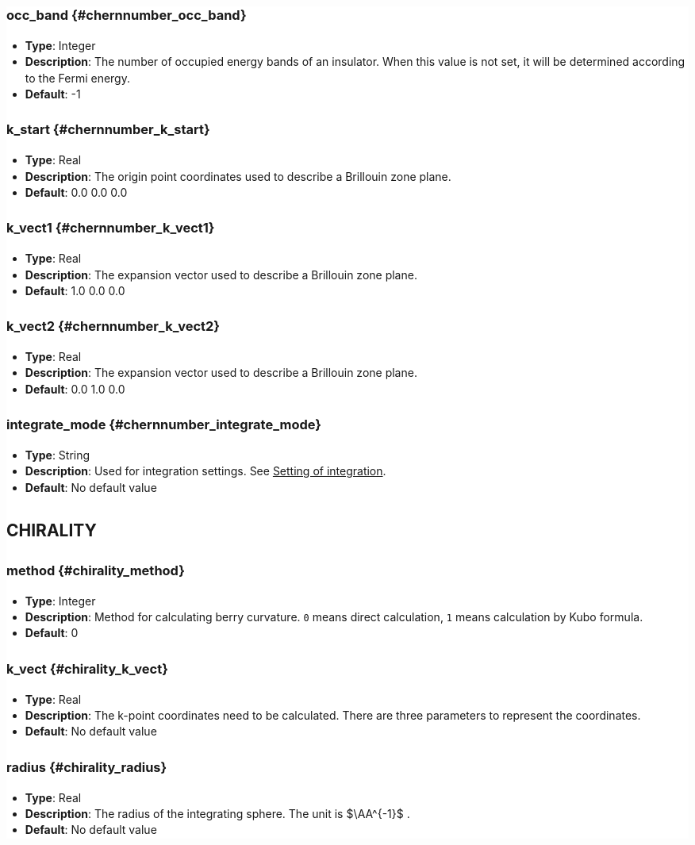 ### occ_band {#chernnumber_occ_band}

- **Type**: Integer
- **Description**: The number of occupied energy bands of an insulator. When this value is not set, it will be determined according to the Fermi energy.
- **Default**: -1

### k_start {#chernnumber_k_start}

- **Type**: Real
- **Description**: The origin point coordinates used to describe a Brillouin zone plane.
- **Default**: 0.0 0.0 0.0

### k_vect1 {#chernnumber_k_vect1}

- **Type**: Real
- **Description**: The expansion vector used to describe a Brillouin zone plane.
- **Default**: 1.0 0.0 0.0

### k_vect2 {#chernnumber_k_vect2}

- **Type**: Real
- **Description**: The expansion vector used to describe a Brillouin zone plane.
- **Default**: 0.0 1.0 0.0

### integrate_mode {#chernnumber_integrate_mode}

- **Type**: String
- **Description**: Used for integration settings. See [Setting of integration](#setting-of-integration).
- **Default**: No default value

## CHIRALITY

### method {#chirality_method}

- **Type**: Integer
- **Description**: Method for calculating berry curvature. `0` means direct calculation, `1` means calculation by Kubo formula.
- **Default**: 0

### k_vect {#chirality_k_vect}

- **Type**: Real
- **Description**: The k-point coordinates need to be calculated. There are three parameters to represent the coordinates.
- **Default**: No default value

### radius {#chirality_radius}

- **Type**: Real
- **Description**: The radius of the integrating sphere. The unit is $\AA^{-1}$ .
- **Default**: No default value
